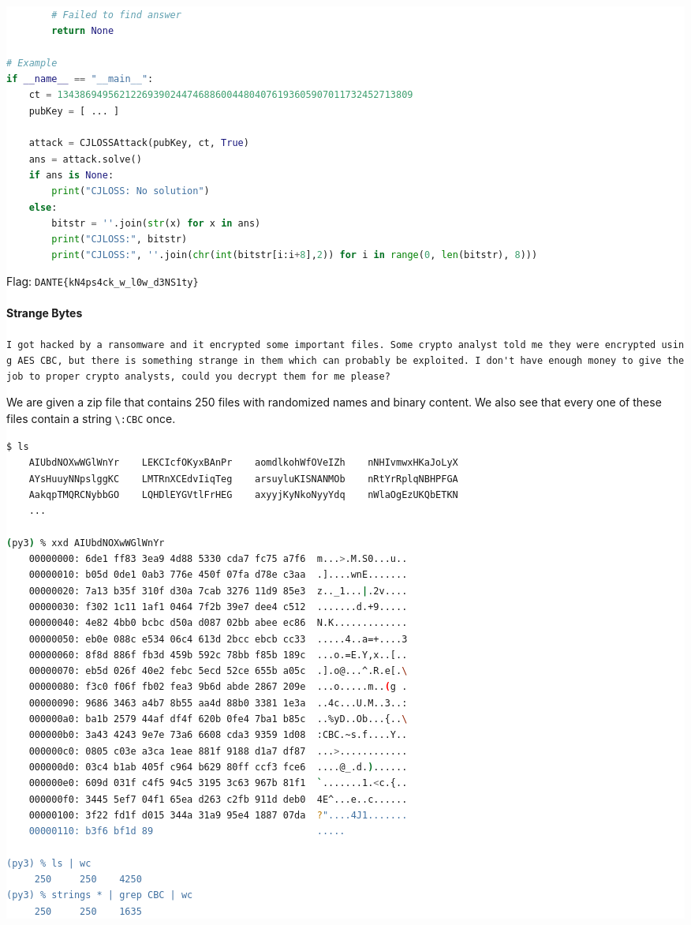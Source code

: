 ```python
        # Failed to find answer
        return None

# Example
if __name__ == "__main__":
    ct = 134386949562122693902447468860044804076193605907011732452713809
    pubKey = [ ... ]

    attack = CJLOSSAttack(pubKey, ct, True)
    ans = attack.solve()
    if ans is None: 
        print("CJLOSS: No solution")
    else:
        bitstr = ''.join(str(x) for x in ans)
        print("CJLOSS:", bitstr)
        print("CJLOSS:", ''.join(chr(int(bitstr[i:i+8],2)) for i in range(0, len(bitstr), 8)))
```

Flag: `DANTE{kN4ps4ck_w_l0w_d3NS1ty}`

#### Strange Bytes

`I got hacked by a ransomware and it encrypted some important files. Some crypto analyst told me they were encrypted using AES CBC, but there is something strange in them which can probably be exploited. I don't have enough money to give the job to proper crypto analysts, could you decrypt them for me please?`

We are given a zip file that contains 250 files with randomized names and binary content. We also see that every one of these files contain a string `\:CBC` once. 

```bash
$ ls
    AIUbdNOXwWGlWnYr	LEKCIcfOKyxBAnPr	aomdlkohWfOVeIZh	nNHIvmwxHKaJoLyX
    AYsHuuyNNpslggKC	LMTRnXCEdvIiqTeg	arsuyluKISNANMOb	nRtYrRplqNBHPFGA
    AakqpTMQRCNybbGO	LQHDlEYGVtlFrHEG	axyyjKyNkoNyyYdq	nWlaOgEzUKQbETKN
    ...

(py3) % xxd AIUbdNOXwWGlWnYr 
    00000000: 6de1 ff83 3ea9 4d88 5330 cda7 fc75 a7f6  m...>.M.S0...u..
    00000010: b05d 0de1 0ab3 776e 450f 07fa d78e c3aa  .]....wnE.......
    00000020: 7a13 b35f 310f d30a 7cab 3276 11d9 85e3  z.._1...|.2v....
    00000030: f302 1c11 1af1 0464 7f2b 39e7 dee4 c512  .......d.+9.....
    00000040: 4e82 4bb0 bcbc d50a d087 02bb abee ec86  N.K.............
    00000050: eb0e 088c e534 06c4 613d 2bcc ebcb cc33  .....4..a=+....3
    00000060: 8f8d 886f fb3d 459b 592c 78bb f85b 189c  ...o.=E.Y,x..[..
    00000070: eb5d 026f 40e2 febc 5ecd 52ce 655b a05c  .].o@...^.R.e[.\
    00000080: f3c0 f06f fb02 fea3 9b6d abde 2867 209e  ...o.....m..(g .
    00000090: 9686 3463 a4b7 8b55 aa4d 88b0 3381 1e3a  ..4c...U.M..3..:
    000000a0: ba1b 2579 44af df4f 620b 0fe4 7ba1 b85c  ..%yD..Ob...{..\
    000000b0: 3a43 4243 9e7e 73a6 6608 cda3 9359 1d08  :CBC.~s.f....Y..
    000000c0: 0805 c03e a3ca 1eae 881f 9188 d1a7 df87  ...>............
    000000d0: 03c4 b1ab 405f c964 b629 80ff ccf3 fce6  ....@_.d.)......
    000000e0: 609d 031f c4f5 94c5 3195 3c63 967b 81f1  `.......1.<c.{..
    000000f0: 3445 5ef7 04f1 65ea d263 c2fb 911d deb0  4E^...e..c......
    00000100: 3f22 fd1f d015 344a 31a9 95e4 1887 07da  ?"....4J1.......
    00000110: b3f6 bf1d 89                             .....

(py3) % ls | wc
     250     250    4250
(py3) % strings * | grep CBC | wc
     250     250    1635
```
